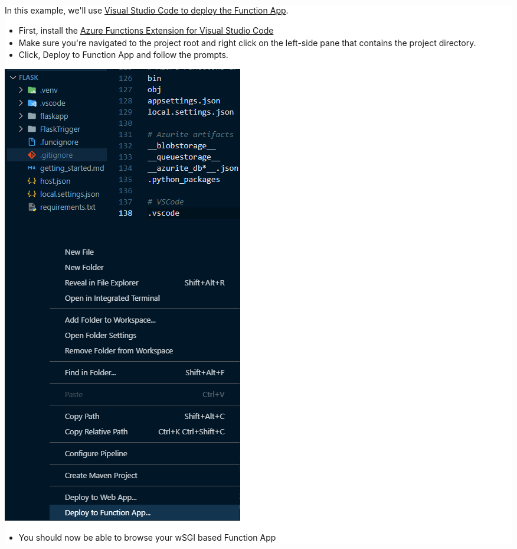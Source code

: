 In this example, we'll use [Visual Studio Code to deploy the Function App](https://docs.microsoft.com/en-us/azure/azure-functions/functions-develop-vs-code?tabs=csharp#enable-publishing-with-advanced-create-options). 

- First, install the [Azure Functions Extension for Visual Studio Code](https://docs.microsoft.com/en-us/azure/azure-functions/functions-develop-vs-code?tabs=csharp#install-the-azure-functions-extension)
- Make sure you're navigated to the project root and right click on the left-side pane that contains the project directory.
- Click, Deploy to Function App and follow the prompts.

![Flask Function App Deployment](/media/2022/06/azure-blog-wsgi-asgi-2.png)

- You should now be able to browse your wSGI based Function App
